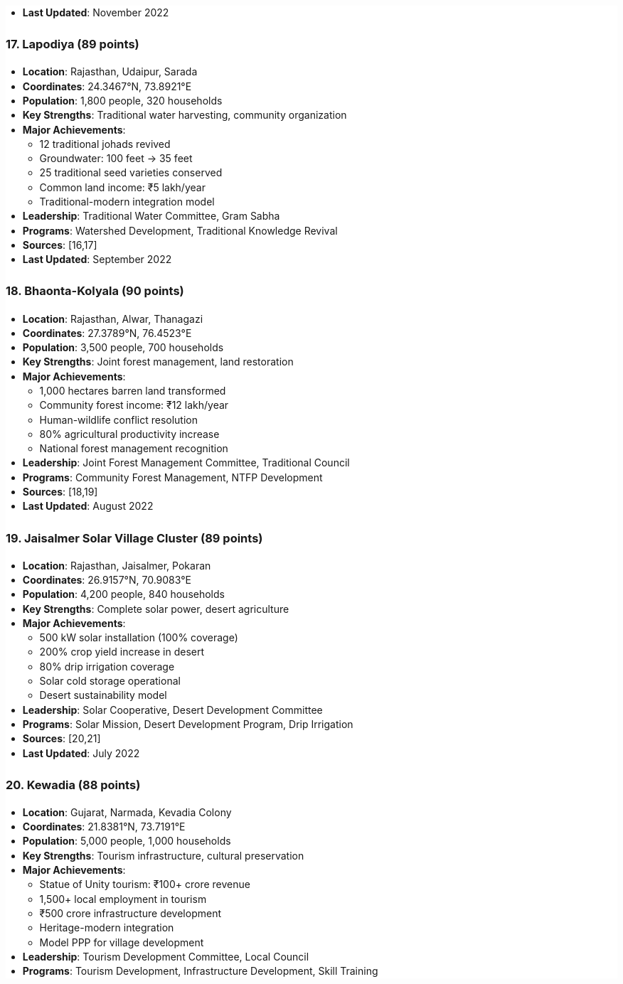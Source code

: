 - **Last Updated**: November 2022

### 17. Lapodiya (89 points)
- **Location**: Rajasthan, Udaipur, Sarada
- **Coordinates**: 24.3467°N, 73.8921°E
- **Population**: 1,800 people, 320 households
- **Key Strengths**: Traditional water harvesting, community organization
- **Major Achievements**:
  - 12 traditional johads revived
  - Groundwater: 100 feet → 35 feet
  - 25 traditional seed varieties conserved
  - Common land income: ₹5 lakh/year
  - Traditional-modern integration model
- **Leadership**: Traditional Water Committee, Gram Sabha
- **Programs**: Watershed Development, Traditional Knowledge Revival
- **Sources**: [16,17]
- **Last Updated**: September 2022

### 18. Bhaonta-Kolyala (90 points)
- **Location**: Rajasthan, Alwar, Thanagazi
- **Coordinates**: 27.3789°N, 76.4523°E
- **Population**: 3,500 people, 700 households
- **Key Strengths**: Joint forest management, land restoration
- **Major Achievements**:
  - 1,000 hectares barren land transformed
  - Community forest income: ₹12 lakh/year
  - Human-wildlife conflict resolution
  - 80% agricultural productivity increase
  - National forest management recognition
- **Leadership**: Joint Forest Management Committee, Traditional Council
- **Programs**: Community Forest Management, NTFP Development
- **Sources**: [18,19]
- **Last Updated**: August 2022

### 19. Jaisalmer Solar Village Cluster (89 points)
- **Location**: Rajasthan, Jaisalmer, Pokaran
- **Coordinates**: 26.9157°N, 70.9083°E
- **Population**: 4,200 people, 840 households
- **Key Strengths**: Complete solar power, desert agriculture
- **Major Achievements**:
  - 500 kW solar installation (100% coverage)
  - 200% crop yield increase in desert
  - 80% drip irrigation coverage
  - Solar cold storage operational
  - Desert sustainability model
- **Leadership**: Solar Cooperative, Desert Development Committee
- **Programs**: Solar Mission, Desert Development Program, Drip Irrigation
- **Sources**: [20,21]
- **Last Updated**: July 2022

### 20. Kewadia (88 points)
- **Location**: Gujarat, Narmada, Kevadia Colony
- **Coordinates**: 21.8381°N, 73.7191°E
- **Population**: 5,000 people, 1,000 households
- **Key Strengths**: Tourism infrastructure, cultural preservation
- **Major Achievements**:
  - Statue of Unity tourism: ₹100+ crore revenue
  - 1,500+ local employment in tourism
  - ₹500 crore infrastructure development
  - Heritage-modern integration
  - Model PPP for village development
- **Leadership**: Tourism Development Committee, Local Council
- **Programs**: Tourism Development, Infrastructure Development, Skill Training